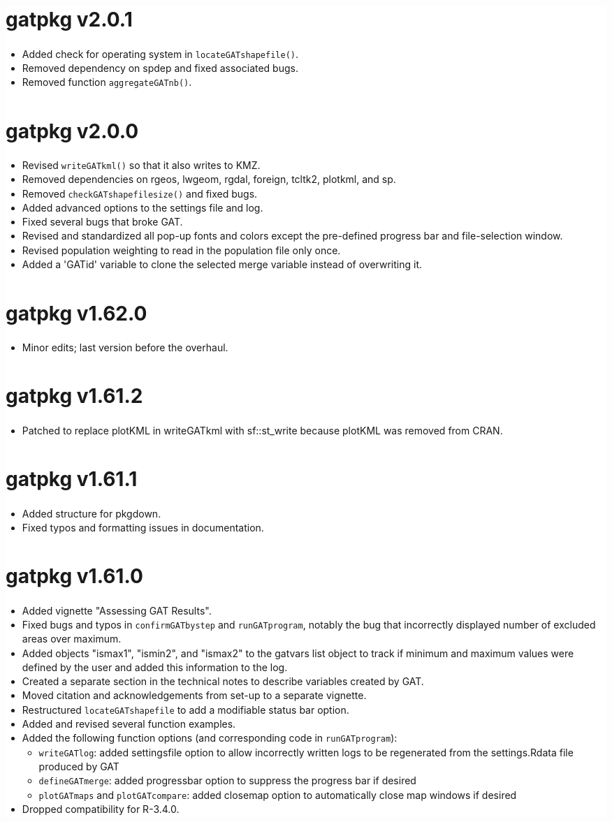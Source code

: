 # gatpkg v2.0.1

* Added check for operating system in `locateGATshapefile()`.
* Removed dependency on spdep and fixed associated bugs.
* Removed function `aggregateGATnb()`.

# gatpkg v2.0.0

* Revised `writeGATkml()` so that it also writes to KMZ.
* Removed dependencies on rgeos, lwgeom, rgdal, foreign, tcltk2, plotkml, and sp.
* Removed `checkGATshapefilesize()` and fixed bugs. 
* Added advanced options to the settings file and log.
* Fixed several bugs that broke GAT.
* Revised and standardized all pop-up fonts and colors except the pre-defined progress bar and file-selection window.
* Revised population weighting to read in the population file only once.
* Added a 'GATid' variable to clone the selected merge variable instead of overwriting it.

# gatpkg v1.62.0

* Minor edits; last version before the overhaul.

# gatpkg v1.61.2

* Patched to replace plotKML in writeGATkml with sf::st_write because plotKML was removed from CRAN.

# gatpkg v1.61.1

* Added structure for pkgdown.
* Fixed typos and formatting issues in documentation.

# gatpkg v1.61.0

* Added vignette "Assessing GAT Results".
* Fixed bugs and typos in `confirmGATbystep` and `runGATprogram`, notably the 
  bug that incorrectly displayed number of excluded areas over maximum.
* Added objects "ismax1", "ismin2", and "ismax2" to the gatvars list object
  to track if minimum and maximum values were defined by the user and added
  this information to the log.
* Created a separate section in the technical notes to describe variables
  created by GAT.
* Moved citation and acknowledgements from set-up to a separate vignette.
* Restructured `locateGATshapefile` to add a modifiable status bar option.
* Added and revised several function examples.
* Added the following function options (and corresponding code in `runGATprogram`):
    * `writeGATlog`: added settingsfile option to allow incorrectly written 
      logs to be regenerated from the settings.Rdata file produced by GAT
    * `defineGATmerge`: added progressbar option to suppress the progress bar 
      if desired
    * `plotGATmaps` and `plotGATcompare`: added closemap option to automatically 
      close map windows if desired
* Dropped compatibility for R-3.4.0.
